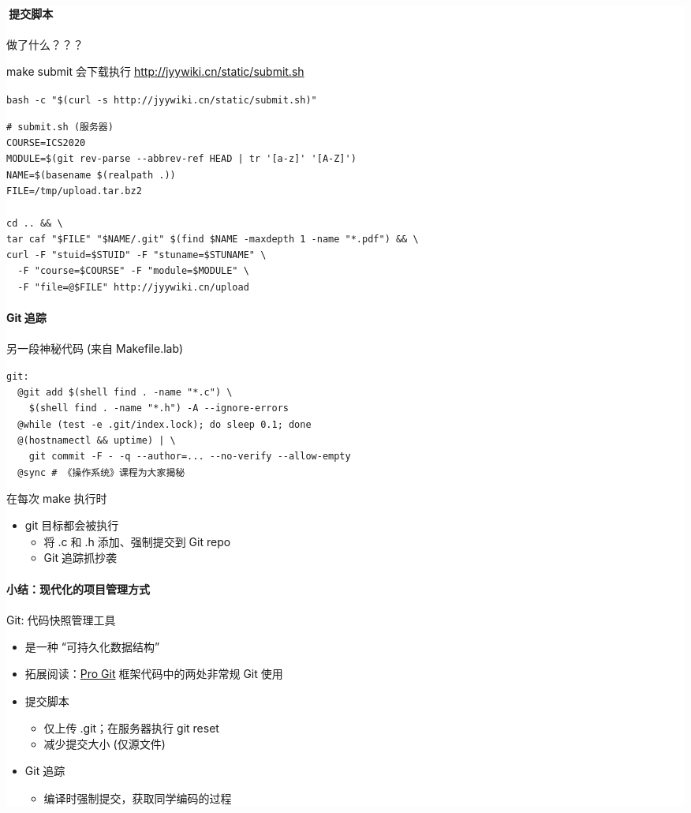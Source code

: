 
####  提交脚本

做了什么？？？

make submit 会下载执行 http://jyywiki.cn/static/submit.sh
```
bash -c "$(curl -s http://jyywiki.cn/static/submit.sh)"
```

```
# submit.sh (服务器)
COURSE=ICS2020
MODULE=$(git rev-parse --abbrev-ref HEAD | tr '[a-z]' '[A-Z]')
NAME=$(basename $(realpath .))
FILE=/tmp/upload.tar.bz2

cd .. && \
tar caf "$FILE" "$NAME/.git" $(find $NAME -maxdepth 1 -name "*.pdf") && \
curl -F "stuid=$STUID" -F "stuname=$STUNAME" \
  -F "course=$COURSE" -F "module=$MODULE" \
  -F "file=@$FILE" http://jyywiki.cn/upload

```

#### Git 追踪
 
另一段神秘代码 (来自 Makefile.lab)

```
git:
  @git add $(shell find . -name "*.c") \
    $(shell find . -name "*.h") -A --ignore-errors
  @while (test -e .git/index.lock); do sleep 0.1; done
  @(hostnamectl && uptime) | \
    git commit -F - -q --author=... --no-verify --allow-empty
  @sync # 《操作系统》课程为大家揭秘
```
在每次 make 执行时

* git 目标都会被执行
  * 将 .c 和 .h 添加、强制提交到 Git repo
  * Git 追踪抓抄袭


#### 小结：现代化的项目管理方式

Git: 代码快照管理工具

* 是一种 “可持久化数据结构”
* 拓展阅读：[Pro Git](https://git-scm.com/book/en/v2)
框架代码中的两处非常规 Git 使用

* 提交脚本
  * 仅上传 .git；在服务器执行 git reset
  * 减少提交大小 (仅源文件)
* Git 追踪
  * 编译时强制提交，获取同学编码的过程
